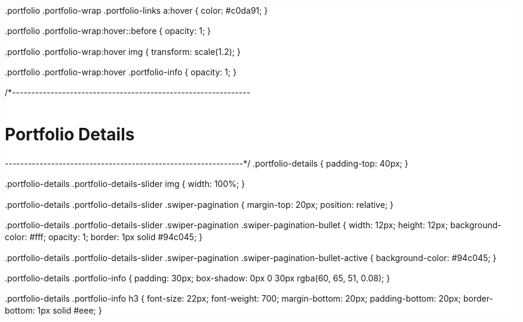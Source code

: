 .portfolio .portfolio-wrap .portfolio-links a:hover {
  color: #c0da91;
}

.portfolio .portfolio-wrap:hover::before {
  opacity: 1;
}

.portfolio .portfolio-wrap:hover img {
  transform: scale(1.2);
}

.portfolio .portfolio-wrap:hover .portfolio-info {
  opacity: 1;
}

/*--------------------------------------------------------------
# Portfolio Details
--------------------------------------------------------------*/
.portfolio-details {
  padding-top: 40px;
}

.portfolio-details .portfolio-details-slider img {
  width: 100%;
}

.portfolio-details .portfolio-details-slider .swiper-pagination {
  margin-top: 20px;
  position: relative;
}

.portfolio-details .portfolio-details-slider .swiper-pagination .swiper-pagination-bullet {
  width: 12px;
  height: 12px;
  background-color: #fff;
  opacity: 1;
  border: 1px solid #94c045;
}

.portfolio-details .portfolio-details-slider .swiper-pagination .swiper-pagination-bullet-active {
  background-color: #94c045;
}

.portfolio-details .portfolio-info {
  padding: 30px;
  box-shadow: 0px 0 30px rgba(60, 65, 51, 0.08);
}

.portfolio-details .portfolio-info h3 {
  font-size: 22px;
  font-weight: 700;
  margin-bottom: 20px;
  padding-bottom: 20px;
  border-bottom: 1px solid #eee;
}

